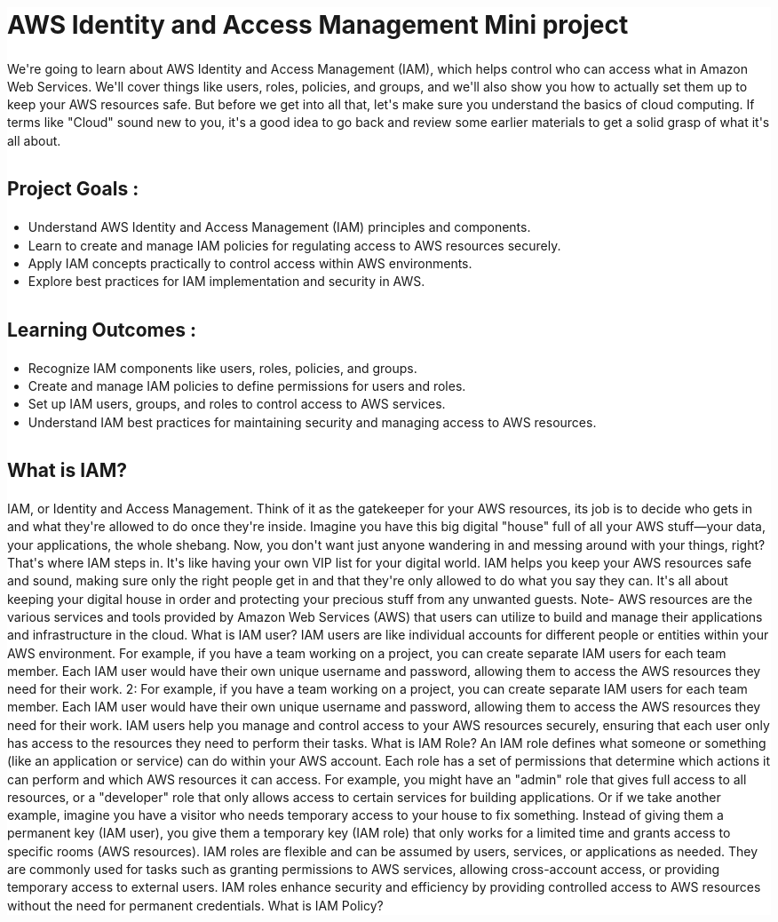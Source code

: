 # AWS Identity and Access Management Mini project

We're going to learn about AWS Identity and Access Management (IAM), which helps control who can access what in Amazon Web Services. We'll cover things like users, roles, policies, and groups, and we'll also show you how to actually set them up to keep your AWS resources safe.
But before we get into all that, let's make sure you understand the basics of cloud computing. If terms like "Cloud" sound new to you, it's a good idea to go back and review some earlier materials to get a solid grasp of what it's all about.

## Project Goals :

- Understand AWS Identity and Access Management (IAM) principles and components.
- Learn to create and manage IAM policies for regulating access to AWS resources securely.
- Apply IAM concepts practically to control access within AWS environments.
- Explore best practices for IAM implementation and security in AWS.

## Learning Outcomes :

- Recognize IAM components like users, roles, policies, and groups.
- Create and manage IAM policies to define permissions for users and roles.
- Set up IAM users, groups, and roles to control access to AWS services.
- Understand IAM best practices for maintaining security and managing access to AWS resources.

## What is IAM?
IAM, or Identity and Access Management. Think of it as the gatekeeper for your AWS resources, its job is to decide who gets in and what they're allowed to do once they're inside.
Imagine you have this big digital "house" full of all your AWS stuff—your data, your applications, the whole shebang. Now, you don't want just anyone wandering in and messing around with your things, right? That's where IAM steps in.
It's like having your own VIP list for your digital world. IAM helps you keep your AWS resources safe and sound, making sure only the right people get in and that they're only allowed to do what you say they can. It's all about keeping your digital house in order and protecting your precious stuff from any unwanted guests.
Note- AWS resources are the various services and tools provided by Amazon Web Services (AWS) that users can utilize to build and manage their applications and infrastructure in the cloud.
What is IAM user?
IAM users are like individual accounts for different people or entities within your AWS environment.
For example, if you have a team working on a project, you can create separate IAM users for each team member. Each IAM user would have their own unique username and password, allowing them to access the AWS resources they need for their work.
 2:
For example, if you have a team working on a project, you can create separate IAM users for each team member. Each IAM user would have their own unique username and password, allowing them to access the AWS resources they need for their work.
IAM users help you manage and control access to your AWS resources securely, ensuring that each user only has access to the resources they need to perform their tasks.
What is IAM Role?
An IAM role defines what someone or something (like an application or service) can do within your AWS account. Each role has a set of permissions that determine which actions it can perform and which AWS resources it can access.
For example, you might have an "admin" role that gives full access to all resources, or a "developer" role that only allows access to certain services for building applications.
Or if we take another example, imagine you have a visitor who needs temporary access to your house to fix something. Instead of giving them a permanent key (IAM user), you give them a temporary key (IAM role) that only works for a limited time and grants access to specific rooms (AWS resources).
IAM roles are flexible and can be assumed by users, services, or applications as needed. They are commonly used for tasks such as granting permissions to AWS services, allowing cross-account access, or providing temporary access to external users. IAM roles enhance security and efficiency by providing controlled access to AWS resources without the need for permanent credentials.
What is IAM Policy?